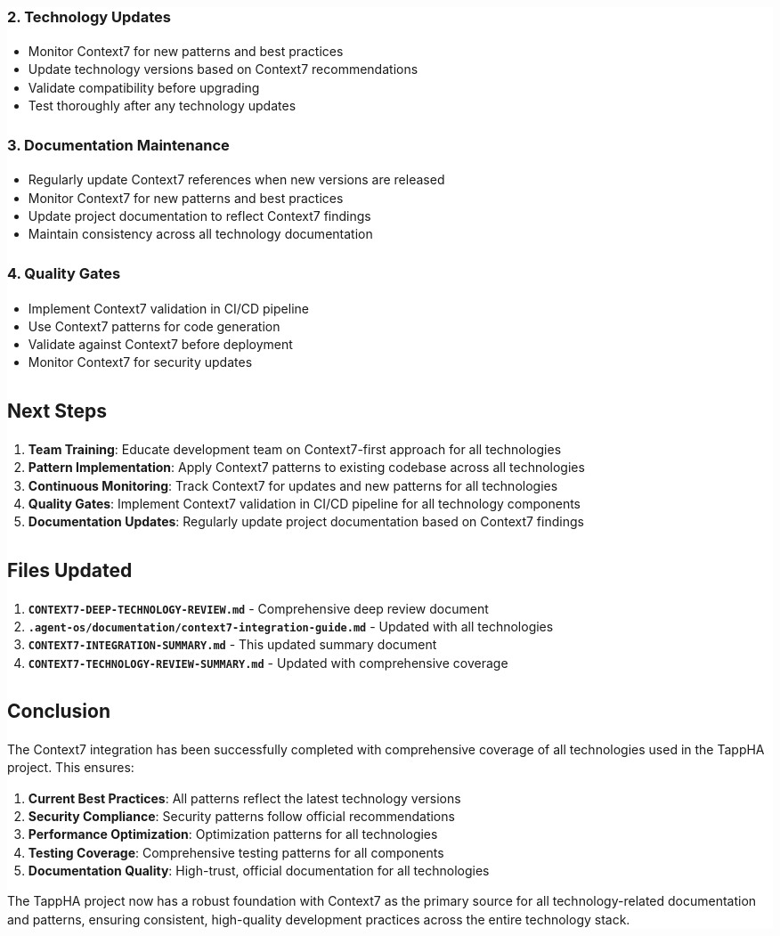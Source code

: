 ### 2. Technology Updates
- Monitor Context7 for new patterns and best practices
- Update technology versions based on Context7 recommendations
- Validate compatibility before upgrading
- Test thoroughly after any technology updates

### 3. Documentation Maintenance
- Regularly update Context7 references when new versions are released
- Monitor Context7 for new patterns and best practices
- Update project documentation to reflect Context7 findings
- Maintain consistency across all technology documentation

### 4. Quality Gates
- Implement Context7 validation in CI/CD pipeline
- Use Context7 patterns for code generation
- Validate against Context7 before deployment
- Monitor Context7 for security updates

## Next Steps

1. **Team Training**: Educate development team on Context7-first approach for all technologies
2. **Pattern Implementation**: Apply Context7 patterns to existing codebase across all technologies
3. **Continuous Monitoring**: Track Context7 for updates and new patterns for all technologies
4. **Quality Gates**: Implement Context7 validation in CI/CD pipeline for all technology components
5. **Documentation Updates**: Regularly update project documentation based on Context7 findings

## Files Updated

1. **`CONTEXT7-DEEP-TECHNOLOGY-REVIEW.md`** - Comprehensive deep review document
2. **`.agent-os/documentation/context7-integration-guide.md`** - Updated with all technologies
3. **`CONTEXT7-INTEGRATION-SUMMARY.md`** - This updated summary document
4. **`CONTEXT7-TECHNOLOGY-REVIEW-SUMMARY.md`** - Updated with comprehensive coverage

## Conclusion

The Context7 integration has been successfully completed with comprehensive coverage of all technologies used in the TappHA project. This ensures:

1. **Current Best Practices**: All patterns reflect the latest technology versions
2. **Security Compliance**: Security patterns follow official recommendations
3. **Performance Optimization**: Optimization patterns for all technologies
4. **Testing Coverage**: Comprehensive testing patterns for all components
5. **Documentation Quality**: High-trust, official documentation for all technologies

The TappHA project now has a robust foundation with Context7 as the primary source for all technology-related documentation and patterns, ensuring consistent, high-quality development practices across the entire technology stack. 
